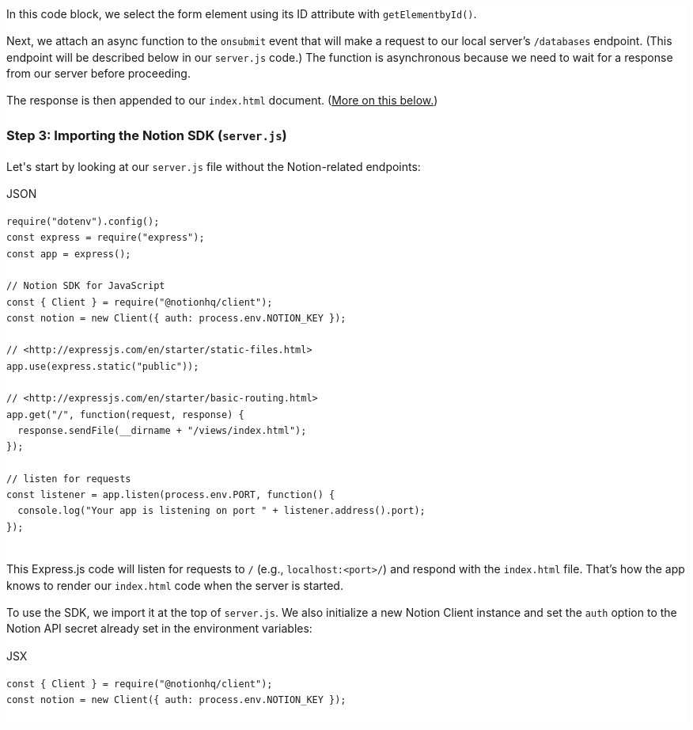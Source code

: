 In this code block, we select the form element using its ID attribute with `getElementbyId()`.


Next, we attach an async function to the `onsubmit` event that will make a request to our local server’s `/databases` endpoint. (This endpoint will be described below in our `server.js` code.) The function is asynchronous because we need to wait for a response from our server before proceeding.


The response is then appended to our `index.html` document. ([More on this below.](#step-5-displaying-the-response-indexhtml))


### Step 3: Importing the Notion SDK (`server.js`)


Let's start by looking at our `server.js` file without the Notion-related endpoints:


JSON
```
require("dotenv").config();
const express = require("express");
const app = express();

// Notion SDK for JavaScript
const { Client } = require("@notionhq/client");
const notion = new Client({ auth: process.env.NOTION_KEY });

// <http://expressjs.com/en/starter/static-files.html>
app.use(express.static("public"));

// <http://expressjs.com/en/starter/basic-routing.html>
app.get("/", function(request, response) {
  response.sendFile(__dirname + "/views/index.html");
});

// listen for requests
const listener = app.listen(process.env.PORT, function() {
  console.log("Your app is listening on port " + listener.address().port);
});


```

This Express.js code will listen for requests to `/` (e.g., `localhost:<port>/`) and respond with the `index.html` file. That’s how the app knows to render our `index.html` code when the server is started.


To use the SDK, we import it at the top of `server.js`. We also initialize a new Notion Client instance and set the `auth` option to the Notion API secret already set in the environment variables:


JSX
```
const { Client } = require("@notionhq/client");
const notion = new Client({ auth: process.env.NOTION_KEY });


```
